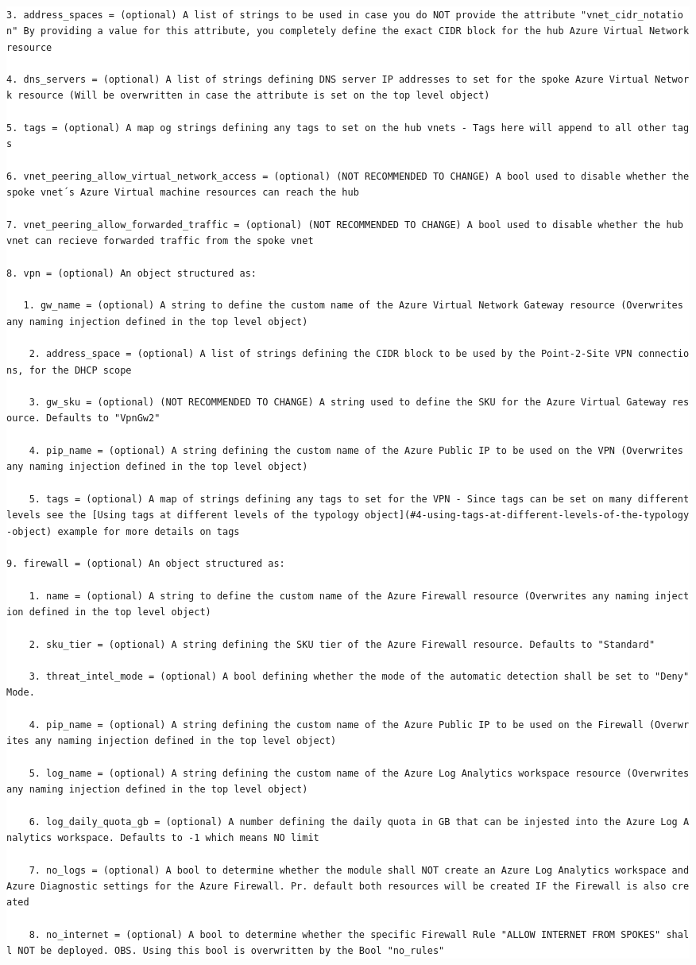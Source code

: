     3. address_spaces = (optional) A list of strings to be used in case you do NOT provide the attribute "vnet_cidr_notation" By providing a value for this attribute, you completely define the exact CIDR block for the hub Azure Virtual Network resource

    4. dns_servers = (optional) A list of strings defining DNS server IP addresses to set for the spoke Azure Virtual Network resource (Will be overwritten in case the attribute is set on the top level object)

    5. tags = (optional) A map og strings defining any tags to set on the hub vnets - Tags here will append to all other tags

    6. vnet_peering_allow_virtual_network_access = (optional) (NOT RECOMMENDED TO CHANGE) A bool used to disable whether the spoke vnet´s Azure Virtual machine resources can reach the hub

    7. vnet_peering_allow_forwarded_traffic = (optional) (NOT RECOMMENDED TO CHANGE) A bool used to disable whether the hub vnet can recieve forwarded traffic from the spoke vnet

    8. vpn = (optional) An object structured as:
       
       1. gw_name = (optional) A string to define the custom name of the Azure Virtual Network Gateway resource (Overwrites any naming injection defined in the top level object)

        2. address_space = (optional) A list of strings defining the CIDR block to be used by the Point-2-Site VPN connections, for the DHCP scope

        3. gw_sku = (optional) (NOT RECOMMENDED TO CHANGE) A string used to define the SKU for the Azure Virtual Gateway resource. Defaults to "VpnGw2"

        4. pip_name = (optional) A string defining the custom name of the Azure Public IP to be used on the VPN (Overwrites any naming injection defined in the top level object)

        5. tags = (optional) A map of strings defining any tags to set for the VPN - Since tags can be set on many different levels see the [Using tags at different levels of the typology object](#4-using-tags-at-different-levels-of-the-typology-object) example for more details on tags
    
    9. firewall = (optional) An object structured as:
        
        1. name = (optional) A string to define the custom name of the Azure Firewall resource (Overwrites any naming injection defined in the top level object)

        2. sku_tier = (optional) A string defining the SKU tier of the Azure Firewall resource. Defaults to "Standard"

        3. threat_intel_mode = (optional) A bool defining whether the mode of the automatic detection shall be set to "Deny" Mode.

        4. pip_name = (optional) A string defining the custom name of the Azure Public IP to be used on the Firewall (Overwrites any naming injection defined in the top level object)

        5. log_name = (optional) A string defining the custom name of the Azure Log Analytics workspace resource (Overwrites any naming injection defined in the top level object)

        6. log_daily_quota_gb = (optional) A number defining the daily quota in GB that can be injested into the Azure Log Analytics workspace. Defaults to -1 which means NO limit

        7. no_logs = (optional) A bool to determine whether the module shall NOT create an Azure Log Analytics workspace and Azure Diagnostic settings for the Azure Firewall. Pr. default both resources will be created IF the Firewall is also created

        8. no_internet = (optional) A bool to determine whether the specific Firewall Rule "ALLOW INTERNET FROM SPOKES" shall NOT be deployed. OBS. Using this bool is overwritten by the Bool "no_rules"
